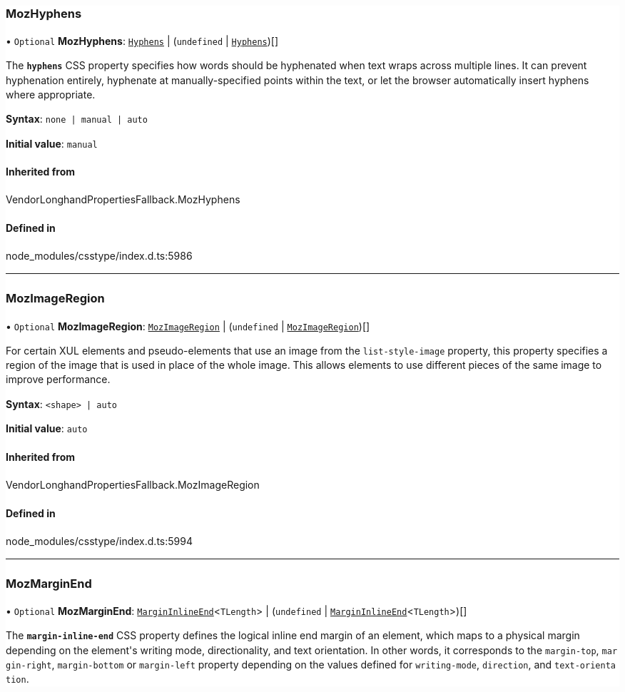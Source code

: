 ### MozHyphens

• `Optional` **MozHyphens**: [`Hyphens`](../modules/components_Container._internal_.md#hyphens) \| (`undefined` \| [`Hyphens`](../modules/components_Container._internal_.md#hyphens))[]

The **`hyphens`** CSS property specifies how words should be hyphenated when text wraps across multiple lines. It can prevent hyphenation entirely, hyphenate at manually-specified points within the text, or let the browser automatically insert hyphens where appropriate.

**Syntax**: `none | manual | auto`

**Initial value**: `manual`

#### Inherited from

VendorLonghandPropertiesFallback.MozHyphens

#### Defined in

node_modules/csstype/index.d.ts:5986

___

### MozImageRegion

• `Optional` **MozImageRegion**: [`MozImageRegion`](../modules/components_Container._internal_.md#mozimageregion) \| (`undefined` \| [`MozImageRegion`](../modules/components_Container._internal_.md#mozimageregion))[]

For certain XUL elements and pseudo-elements that use an image from the `list-style-image` property, this property specifies a region of the image that is used in place of the whole image. This allows elements to use different pieces of the same image to improve performance.

**Syntax**: `<shape> | auto`

**Initial value**: `auto`

#### Inherited from

VendorLonghandPropertiesFallback.MozImageRegion

#### Defined in

node_modules/csstype/index.d.ts:5994

___

### MozMarginEnd

• `Optional` **MozMarginEnd**: [`MarginInlineEnd`](../modules/components_Container._internal_.md#margininlineend)<`TLength`\> \| (`undefined` \| [`MarginInlineEnd`](../modules/components_Container._internal_.md#margininlineend)<`TLength`\>)[]

The **`margin-inline-end`** CSS property defines the logical inline end margin of an element, which maps to a physical margin depending on the element's writing mode, directionality, and text orientation. In other words, it corresponds to the `margin-top`, `margin-right`, `margin-bottom` or `margin-left` property depending on the values defined for `writing-mode`, `direction`, and `text-orientation`.
